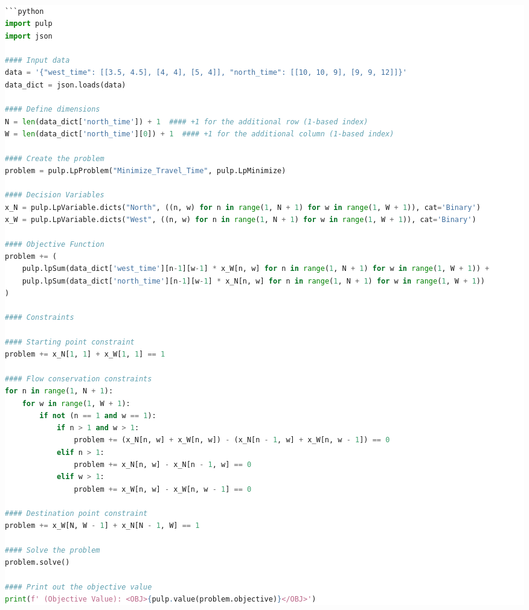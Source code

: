 ```python
```python
import pulp
import json

#### Input data
data = '{"west_time": [[3.5, 4.5], [4, 4], [5, 4]], "north_time": [[10, 10, 9], [9, 9, 12]]}'
data_dict = json.loads(data)

#### Define dimensions
N = len(data_dict['north_time']) + 1  #### +1 for the additional row (1-based index)
W = len(data_dict['north_time'][0]) + 1  #### +1 for the additional column (1-based index)

#### Create the problem
problem = pulp.LpProblem("Minimize_Travel_Time", pulp.LpMinimize)

#### Decision Variables
x_N = pulp.LpVariable.dicts("North", ((n, w) for n in range(1, N + 1) for w in range(1, W + 1)), cat='Binary')
x_W = pulp.LpVariable.dicts("West", ((n, w) for n in range(1, N + 1) for w in range(1, W + 1)), cat='Binary')

#### Objective Function
problem += (
    pulp.lpSum(data_dict['west_time'][n-1][w-1] * x_W[n, w] for n in range(1, N + 1) for w in range(1, W + 1)) +
    pulp.lpSum(data_dict['north_time'][n-1][w-1] * x_N[n, w] for n in range(1, N + 1) for w in range(1, W + 1))
)

#### Constraints

#### Starting point constraint
problem += x_N[1, 1] + x_W[1, 1] == 1

#### Flow conservation constraints
for n in range(1, N + 1):
    for w in range(1, W + 1):
        if not (n == 1 and w == 1):
            if n > 1 and w > 1:
                problem += (x_N[n, w] + x_W[n, w]) - (x_N[n - 1, w] + x_W[n, w - 1]) == 0
            elif n > 1:
                problem += x_N[n, w] - x_N[n - 1, w] == 0
            elif w > 1:
                problem += x_W[n, w] - x_W[n, w - 1] == 0

#### Destination point constraint
problem += x_W[N, W - 1] + x_N[N - 1, W] == 1

#### Solve the problem
problem.solve()

#### Print out the objective value
print(f' (Objective Value): <OBJ>{pulp.value(problem.objective)}</OBJ>')
```
